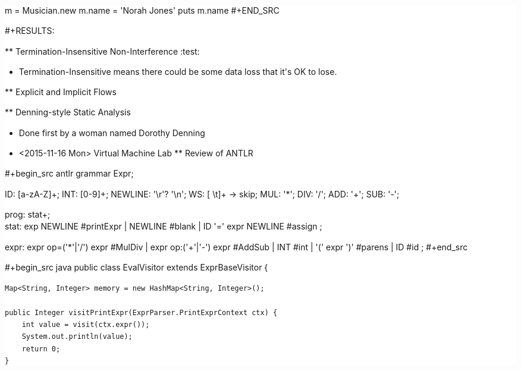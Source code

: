 m = Musician.new
m.name = 'Norah Jones'
puts m.name
#+END_SRC

#+RESULTS:

** Termination-Insensitive Non-Interference  :test:

- Termination-Insensitive means there could be some data loss that it's OK to lose.

** Explicit and Implicit Flows

** Denning-style Static Analysis

- Done first by a woman named Dorothy Denning

* <2015-11-16 Mon> Virtual Machine Lab
** Review of ANTLR

#+begin_src antlr
grammar Expr;

ID:      [a-zA-Z]+;
INT:     [0-9]+;
NEWLINE: '\r'? '\n';
WS:      [ \t]+ -> skip;
MUL:     '*';
DIV:     '/';
ADD:     '+';
SUB:     '-';

prog: stat+;        
stat: exp NEWLINE   #printExpr
    | NEWLINE       #blank
    | ID '=' expr NEWLINE #assign
    ;

expr: expr op=('*'|'/') expr  #MulDiv
    | expr op:('+'|'-') expr  #AddSub
    | INT #int
    | '(' expr ')' #parens 
    | ID #id
    ;
#+end_src

#+begin_src java
public class EvalVisitor extends ExprBaseVisitor<Integer> {

    Map<String, Integer> memory = new HashMap<String, Integer>();
    
    public Integer visitPrintExpr(ExprParser.PrintExprContext ctx) {
        int value = visit(ctx.expr());
        System.out.println(value);
        return 0;
    }
